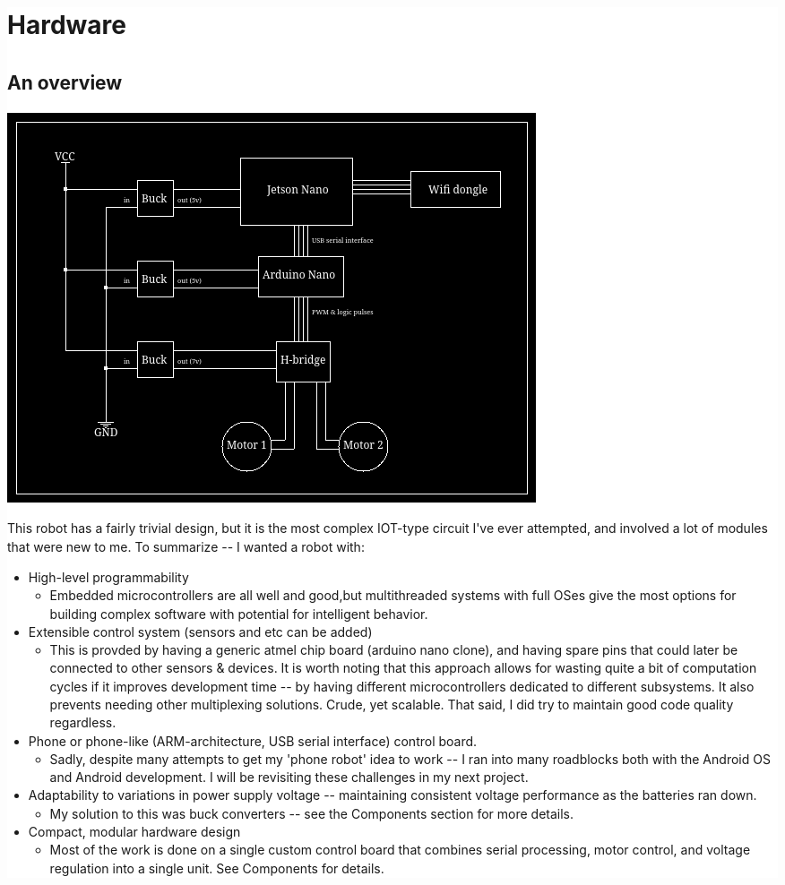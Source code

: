 # Hardware

## An overview

![](/assets/images/robot-schematic.png)

This robot has a fairly trivial design, but it is the most complex IOT-type circuit I've ever attempted, and involved a lot of modules that were new to me. To summarize -- I wanted a robot with:

* High-level programmability
    * Embedded microcontrollers are all well and good,but multithreaded systems with full OSes give the most options for building complex software with potential for intelligent behavior.
* Extensible control system (sensors and etc can be added)
    * This is provded by having a generic atmel chip board (arduino nano clone), and having spare pins that could later be connected to other sensors & devices. It is worth noting that this approach allows for wasting quite a bit of computation cycles if it improves development time -- by having different microcontrollers dedicated to different subsystems. It also prevents needing other multiplexing solutions. Crude, yet scalable. That said, I did try to maintain good code quality regardless.
* Phone or phone-like (ARM-architecture, USB serial interface) control board.
    * Sadly, despite many attempts to get my 'phone robot' idea to work -- I ran into many roadblocks both with the Android OS and Android development. I will be revisiting these challenges in my next project.
* Adaptability to variations in power supply voltage -- maintaining consistent voltage performance as the batteries ran down.
    * My solution to this was buck converters -- see the Components section for more details.
* Compact, modular hardware design
    * Most of the work is done on a single custom control board that combines serial processing, motor control, and voltage regulation into a single unit. See Components for details. 
